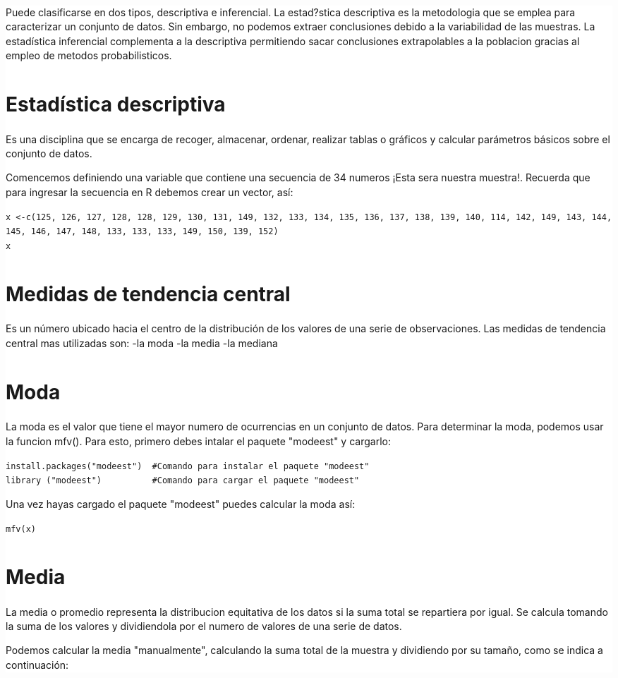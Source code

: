 Puede clasificarse en dos tipos, descriptiva e inferencial. La estad?stica descriptiva es la metodologia que se emplea para caracterizar un conjunto de datos. Sin embargo, no podemos extraer conclusiones debido a la variabilidad de las muestras. La estadística inferencial complementa a la descriptiva permitiendo sacar conclusiones extrapolables a la poblacion gracias al empleo de metodos probabilisticos.

# Estadística  descriptiva <a name = "estadística descriptiva"></a>
Es una disciplina que se encarga de recoger, almacenar, ordenar, realizar tablas o gráficos y calcular parámetros básicos sobre el conjunto de datos.

Comencemos definiendo una variable que contiene una secuencia de 34 numeros ¡Esta sera nuestra muestra!. Recuerda que para ingresar la secuencia en R debemos crear un vector, así:

```{r pressure, echo=FALSE}
x <-c(125, 126, 127, 128, 128, 129, 130, 131, 149, 132, 133, 134, 135, 136, 137, 138, 139, 140, 114, 142, 149, 143, 144, 145, 146, 147, 148, 133, 133, 133, 149, 150, 139, 152)
x
```

# Medidas de tendencia central <a name = "Medidas de tendencia central"></a>
Es un número ubicado hacia el centro de la distribución de los valores de una serie de observaciones. Las medidas de tendencia central mas utilizadas son:
            -la moda
            -la media
            -la mediana

# Moda <a name = "Moda"></a>           
La moda es el valor que tiene el mayor numero de ocurrencias en un conjunto de datos. Para determinar la moda, podemos usar la funcion mfv(). Para esto, primero debes intalar el paquete "modeest" y cargarlo:

```{r pressure, echo=FALSE}
install.packages("modeest")  #Comando para instalar el paquete "modeest"
library ("modeest")          #Comando para cargar el paquete "modeest"
```

Una vez hayas cargado el paquete "modeest" puedes calcular la moda así:
```{r pressure, echo=FALSE}
mfv(x)
```

# Media <a name = "Media"></a>
La media o promedio representa la distribucion equitativa de los datos si la suma total se repartiera por igual. Se calcula tomando la suma de los valores y dividiendola por el numero de valores de una serie de datos. 

Podemos calcular la media "manualmente", calculando la suma total de la muestra y dividiendo por su tamaño, como se indica a continuación:
